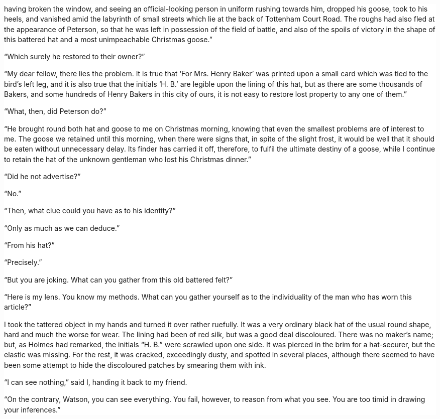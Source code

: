 having broken the window, and seeing an official-looking person in
uniform rushing towards him, dropped his goose, took to his heels, and
vanished amid the labyrinth of small streets which lie at the back of
Tottenham Court Road. The roughs had also fled at the appearance of
Peterson, so that he was left in possession of the field of battle, and
also of the spoils of victory in the shape of this battered hat and a
most unimpeachable Christmas goose.”

“Which surely he restored to their owner?”

“My dear fellow, there lies the problem. It is true that ‘For Mrs.
Henry Baker’ was printed upon a small card which was tied to the bird’s
left leg, and it is also true that the initials ‘H. B.’ are legible
upon the lining of this hat, but as there are some thousands of Bakers,
and some hundreds of Henry Bakers in this city of ours, it is not easy
to restore lost property to any one of them.”

“What, then, did Peterson do?”

“He brought round both hat and goose to me on Christmas morning,
knowing that even the smallest problems are of interest to me. The
goose we retained until this morning, when there were signs that, in
spite of the slight frost, it would be well that it should be eaten
without unnecessary delay. Its finder has carried it off, therefore, to
fulfil the ultimate destiny of a goose, while I continue to retain the
hat of the unknown gentleman who lost his Christmas dinner.”

“Did he not advertise?”

“No.”

“Then, what clue could you have as to his identity?”

“Only as much as we can deduce.”

“From his hat?”

“Precisely.”

“But you are joking. What can you gather from this old battered felt?”

“Here is my lens. You know my methods. What can you gather yourself as
to the individuality of the man who has worn this article?”

I took the tattered object in my hands and turned it over rather
ruefully. It was a very ordinary black hat of the usual round shape,
hard and much the worse for wear. The lining had been of red silk, but
was a good deal discoloured. There was no maker’s name; but, as Holmes
had remarked, the initials “H. B.” were scrawled upon one side. It was
pierced in the brim for a hat-securer, but the elastic was missing. For
the rest, it was cracked, exceedingly dusty, and spotted in several
places, although there seemed to have been some attempt to hide the
discoloured patches by smearing them with ink.

“I can see nothing,” said I, handing it back to my friend.

“On the contrary, Watson, you can see everything. You fail, however, to
reason from what you see. You are too timid in drawing your
inferences.”
